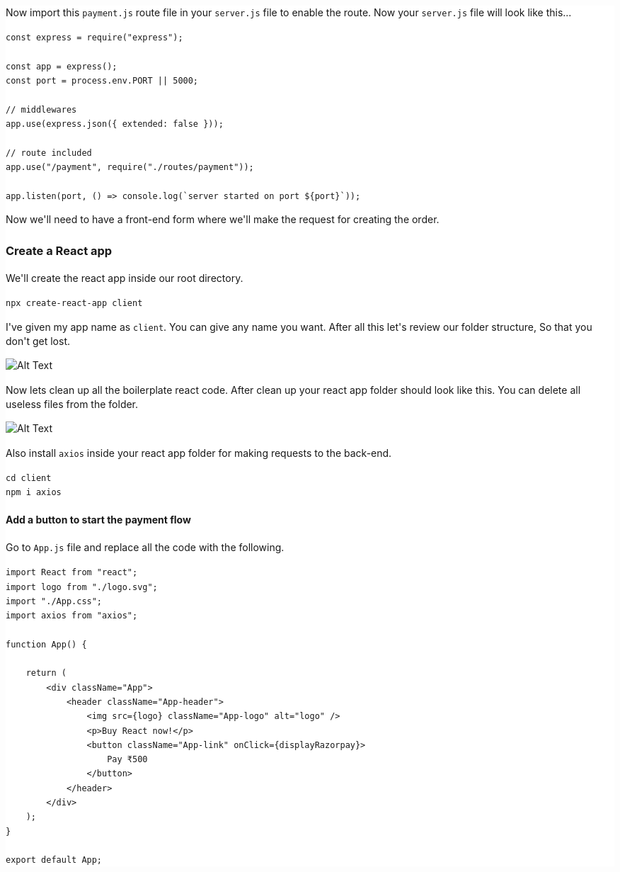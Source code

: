 Now import this `payment.js` route file in your `server.js` file to enable the route. Now your `server.js` file will look like this...
```
const express = require("express");

const app = express();
const port = process.env.PORT || 5000;

// middlewares
app.use(express.json({ extended: false }));

// route included
app.use("/payment", require("./routes/payment"));

app.listen(port, () => console.log(`server started on port ${port}`));
```
Now we'll need to have a front-end form where we'll make the request for creating the order.

### Create a React app
We'll create the react app inside our root directory.
```
npx create-react-app client
```
I've given my app name as `client`. You can give any name you want.
After all this let's review our folder structure, So that you don't get lost.

![Alt Text](https://dev-to-uploads.s3.amazonaws.com/i/k85tq9efnhje974381i3.png)

Now lets clean up all the boilerplate react code.
After clean up your react app folder should look like this. You can delete all useless files from the folder.

![Alt Text](https://dev-to-uploads.s3.amazonaws.com/i/usxe4bbx2ykjwbzm8wa0.png)

Also install `axios` inside your react app folder for making requests to the back-end.
```
cd client
npm i axios
```

#### Add a button to start the payment flow
Go to `App.js` file and replace all the code with the following.
```
import React from "react";
import logo from "./logo.svg";
import "./App.css";
import axios from "axios";

function App() {

    return (
        <div className="App">
            <header className="App-header">
                <img src={logo} className="App-logo" alt="logo" />
                <p>Buy React now!</p>
                <button className="App-link" onClick={displayRazorpay}>
                    Pay ₹500
                </button>
            </header>
        </div>
    );
}

export default App;
```